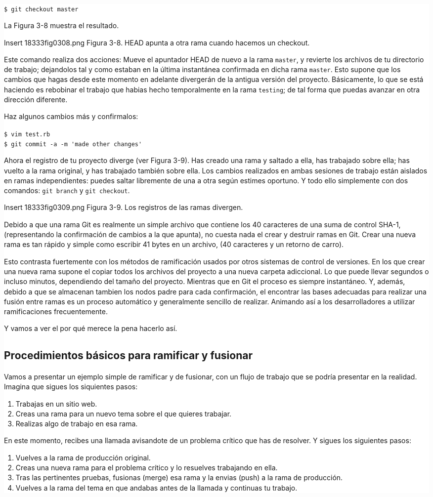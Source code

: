 	$ git checkout master

La Figura 3-8 muestra el resultado.

Insert 18333fig0308.png 
Figura 3-8. HEAD apunta a otra rama cuando hacemos un checkout.

Este comando realiza dos acciones: Mueve el apuntador HEAD de nuevo a la rama `master`, y revierte los archivos de tu directorio de trabajo; dejandolos tal y como estaban en la última instantánea confirmada en dicha rama `master`. Esto supone que los cambios que hagas desde este momento en adelante divergerán de la antigua versión del proyecto. Básicamente, lo que se está haciendo es rebobinar el trabajo que habias hecho temporalmente en la rama `testing`; de tal forma que puedas avanzar en otra dirección diferente.

Haz algunos cambios más y confirmalos:

	$ vim test.rb
	$ git commit -a -m 'made other changes'

Ahora el registro de tu proyecto diverge (ver Figura 3-9). Has creado una rama y saltado a ella, has trabajado sobre ella; has vuelto a la rama original, y has trabajado también sobre ella. Los cambios realizados en ambas sesiones de trabajo están aislados en ramas independientes: puedes saltar libremente de una a otra según estimes oportuno. Y todo ello simplemente con dos comandos:  `git branch` y `git checkout`.

Insert 18333fig0309.png 
Figura 3-9. Los registros de las ramas divergen.

Debido a que una rama Git es realmente un simple archivo que contiene los 40 caracteres de una suma de control SHA-1, (representando la confirmación de cambios a la que apunta), no cuesta nada el crear y destruir ramas en Git. Crear una nueva rama es tan rápido y simple como escribir 41 bytes en un archivo, (40 caracteres y un retorno de carro).

Esto contrasta fuertemente con los métodos de ramificación usados por otros sistemas de control de versiones. En los que crear una nueva rama supone el copiar todos los archivos del proyecto a una nueva carpeta adiccional. Lo que puede llevar segundos o incluso minutos, dependiendo del tamaño del proyecto. Mientras que en Git el proceso es siempre instantáneo. Y, además, debido a que se almacenan tambien los nodos padre para cada confirmación, el encontrar las bases adecuadas para realizar una fusión entre ramas es un proceso automático y generalmente sencillo de realizar. Animando así a los desarrolladores a utilizar ramificaciones frecuentemente.

Y vamos a ver el por qué merece la pena hacerlo así.

## Procedimientos básicos para ramificar y fusionar ##

Vamos a presentar un ejemplo simple de ramificar y de fusionar, con un flujo de trabajo que se podría presentar en la realidad. Imagina que sigues los siquientes pasos:

1. Trabajas en un sitio web.
2. Creas una rama para un nuevo tema sobre el que quieres trabajar.
3. Realizas algo de trabajo en esa rama.

En este momento, recibes una llamada avisandote de un problema crítico que has de resolver. Y sigues los siguientes pasos:

1. Vuelves a la rama de producción original.
2. Creas una nueva rama para el problema crítico y lo resuelves trabajando en ella.
3. Tras las pertinentes pruebas, fusionas (merge) esa rama y la envias (push) a la rama de producción.
4. Vuelves a la rama del tema en que andabas antes de la llamada y continuas tu trabajo.
